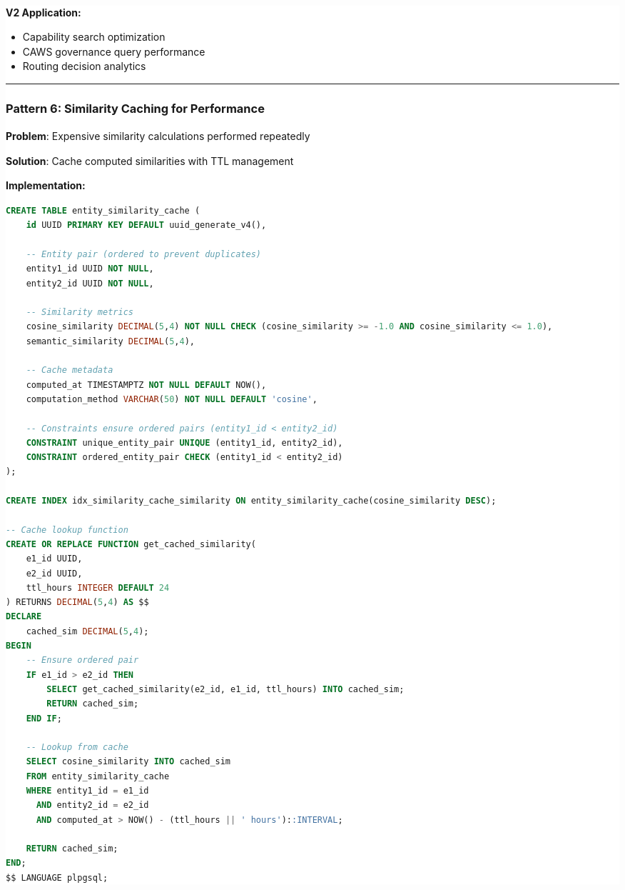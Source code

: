 **V2 Application:**

- Capability search optimization
- CAWS governance query performance
- Routing decision analytics

---

### Pattern 6: Similarity Caching for Performance

**Problem**: Expensive similarity calculations performed repeatedly

**Solution**: Cache computed similarities with TTL management

**Implementation:**

```sql
CREATE TABLE entity_similarity_cache (
    id UUID PRIMARY KEY DEFAULT uuid_generate_v4(),

    -- Entity pair (ordered to prevent duplicates)
    entity1_id UUID NOT NULL,
    entity2_id UUID NOT NULL,

    -- Similarity metrics
    cosine_similarity DECIMAL(5,4) NOT NULL CHECK (cosine_similarity >= -1.0 AND cosine_similarity <= 1.0),
    semantic_similarity DECIMAL(5,4),

    -- Cache metadata
    computed_at TIMESTAMPTZ NOT NULL DEFAULT NOW(),
    computation_method VARCHAR(50) NOT NULL DEFAULT 'cosine',

    -- Constraints ensure ordered pairs (entity1_id < entity2_id)
    CONSTRAINT unique_entity_pair UNIQUE (entity1_id, entity2_id),
    CONSTRAINT ordered_entity_pair CHECK (entity1_id < entity2_id)
);

CREATE INDEX idx_similarity_cache_similarity ON entity_similarity_cache(cosine_similarity DESC);

-- Cache lookup function
CREATE OR REPLACE FUNCTION get_cached_similarity(
    e1_id UUID,
    e2_id UUID,
    ttl_hours INTEGER DEFAULT 24
) RETURNS DECIMAL(5,4) AS $$
DECLARE
    cached_sim DECIMAL(5,4);
BEGIN
    -- Ensure ordered pair
    IF e1_id > e2_id THEN
        SELECT get_cached_similarity(e2_id, e1_id, ttl_hours) INTO cached_sim;
        RETURN cached_sim;
    END IF;

    -- Lookup from cache
    SELECT cosine_similarity INTO cached_sim
    FROM entity_similarity_cache
    WHERE entity1_id = e1_id
      AND entity2_id = e2_id
      AND computed_at > NOW() - (ttl_hours || ' hours')::INTERVAL;

    RETURN cached_sim;
END;
$$ LANGUAGE plpgsql;
```
